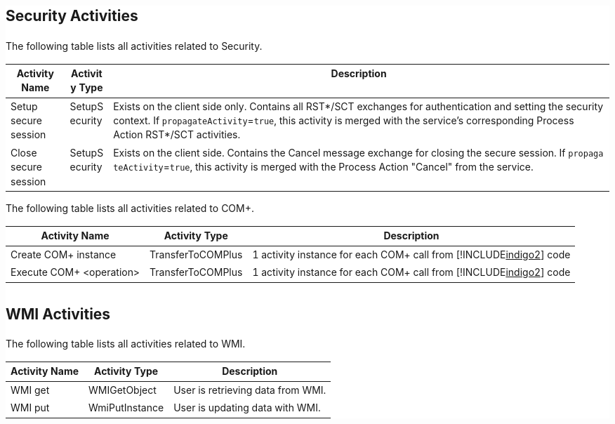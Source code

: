 ## Security Activities  
 The following table lists all activities related to Security.  
  
|Activity Name|Activity Type|Description|  
|-------------------|-------------------|-----------------|  
|Setup secure session|SetupSecurity|Exists on the client side only. Contains all RST*/SCT exchanges for authentication and setting the security context. If `propagateActivity`=`true`, this activity is merged with the service’s corresponding Process Action RST\*/SCT activities.|  
|Close secure session|SetupSecurity|Exists on the client side. Contains the Cancel message exchange for closing the secure session. If `propagateActivity`=`true`, this activity is merged with the Process Action "Cancel" from the service.|  
  
 The following table lists all activities related to COM+.  
  
|Activity Name|Activity Type|Description|  
|-------------------|-------------------|-----------------|  
|Create COM+ instance|TransferToCOMPlus|1 activity instance for each COM+ call from [!INCLUDE[indigo2](../../../../../includes/indigo2-md.md)] code|  
|Execute COM+ \<operation>|TransferToCOMPlus|1 activity instance for each COM+ call from [!INCLUDE[indigo2](../../../../../includes/indigo2-md.md)] code|  
  
## WMI Activities  
 The following table lists all activities related to WMI.  
  
|Activity Name|Activity Type|Description|  
|-------------------|-------------------|-----------------|  
|WMI get|WMIGetObject|User is retrieving data from WMI.|  
|WMI put|WmiPutInstance|User is updating data with WMI.|
